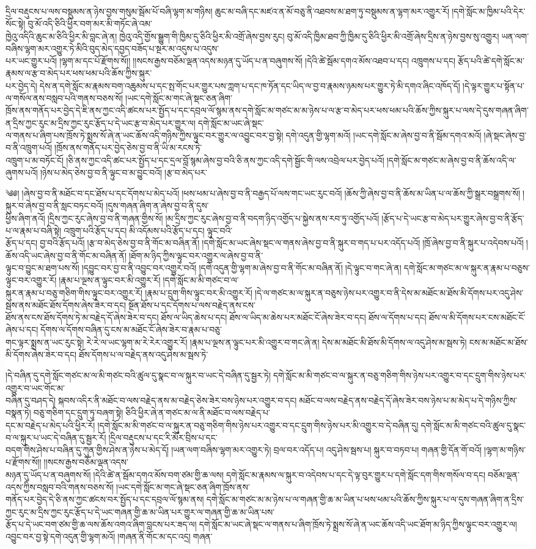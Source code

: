 དྲིལ་བརྡུངས་པ་ལས་བསྡུམས་ན་ཉེས་བྱས་གསུམ་སྦོམ་པོ་བཞི་ལྷག་མ་གཉིས། ཆུང་མ་བཞི་དང་མཛའ་ན་མོ་བཅུ་ནི་འཐབས་མ་ཐག་ཏུ་བསྡུམས་ན་ལྷག་མར་འགྱུར་རོ། །དགེ་སློང་མ་ཁྱིམ་པའི་དེར་སོང་སྟེ། བུ་མོ་འདི་ཅིའི་ཕྱིར་བག་མར་མི་གཏོང་ཞེ་འམ་  
ཁྱེའུ་འདིའི་ཆུང་མ་ཅིའི་ཕྱིར་མི་བླང་ཞེ་ན། ཁྱེའུ་འདི་གྱོས་སྒྱུག་གི་ཁྱིམ་དུ་ཅིའི་ཕྱིར་མི་འགྲོ་ཞེས་བྱས་རུང། བུ་མོ་འདི་ཁྱིམ་ཐབ་ཀྱི་ཁྱིམ་དུ་ཅིའི་ཕྱིར་མི་འགྲོ་ཞེས་དྲིས་ན་ཉེས་བྱས་སུ་འགྱུར། ཡན་ལག་བཞིས་ལྷག་མར་འགྱུར་ཏེ་མིའི་བུད་མེད་དབྱད་བཟོད་པ་སྔར་མ་འདུས་པ་འདུས་  
པར་ཡང་གྱུར་པའོ། །ལྷག་མ་དང་པོ་རྫོགས་སོ།། །།སངས་རྒྱས་བཅོམ་ལྡན་འདས་མཉན་དུ་ཡོད་པ་ན་བཞུགས་སོ། །དེའི་ཚེ་སྦོམ་དགའ་མོས་འཐབ་པ་དང། འཁྲུགས་པ་དང། རྩོད་པའི་ཚེ་དགེ་སློང་མ་རྣམས་ལ་རྩ་བ་མེད་པར་ཕས་ཕམ་པའི་ཆོས་ཀྱིས་སྐུར་  
པར་བྱེད་དེ། དེས་ན་དགེ་སློང་མ་རྣམས་བག་འཆུམས་པ་དང་སྤ་གོང་པར་གྱུར་པས་ཀླག་པ་དང་ཁ་ཏོན་དང་ཡིད་ལ་བྱ་བ་རྣམས་ཉམས་པར་གྱུར་ཏེ་མི་དགའ་ཞིང་འཁོད་དོ། །དེ་ལྟར་གྱུར་པ་སྟོན་པ་ལ་གསོལ་ནས་བསླབ་པའི་གནས་བཅས་སོ། །ཡང་དགེ་སློང་མ་གང་ཞེ་སྡང་ཅན་ཞིག་  
ཁྲོས་ནས་གནོད་པར་བྱེད་དེ་ཇི་ནས་ཀྱང་འདི་ཚངས་པར་སྤྱོད་པ་དང་དབྲལ་ལོ་སྙམ་ནས་དགེ་སློང་མ་གཙང་མ་མ་ཉེས་པ་ལ་རྩ་བ་མེད་པར་ཕས་ཕམ་པའི་ཆོས་ཀྱིས་སྐུར་པ་ལས་དེ་དུས་གཞན་ཞིག་ན་དྲིས་ཀྱང་རུང་མ་དྲིས་ཀྱང་རུང་རྩོད་པ་དེ་ཡང་རྩ་བ་མེད་པར་གྱུར་ལ། དགེ་སློང་མ་ཡང་ཞེ་སྡང་  
ལ་གནས་པ་ཞིག་པས་ཁྲོས་ཏེ་སྨྲས་སོ་ཞེ་ན་ཡང་ཆོས་འདི་གཉིས་ཀྱིས་ལྟུང་བར་གྱུར་ལ་འབྱུང་བར་བྱ་སྟེ། དགེ་འདུན་གྱི་ལྷག་མའོ། །ཡང་དགེ་སློང་མ་ཞེས་བྱ་བ་ནི་སྦོམ་དགའ་མའོ། །ཞེ་སྡང་ཞེས་བྱ་བ་ནི་འཁྲུག་པའོ། །ཁྲོས་ནས་གནོད་པར་བྱེད་ཅེས་བྱ་བ་ནི་ཡི་མ་རངས་ཏེ་  
འཁྲུག་པ་མ་བཏོང་ངོ། །ཅི་ནས་ཀྱང་འདི་ཚང་པར་སྤྱོད་པ་དང་དྲལ་བློ་སྙམ་ཞེས་བྱ་བའི་ཅི་ནས་ཀྱང་འདི་དགེ་སྦྱོང་གི་ལས་འབྲེལ་པར་བྱེད་པའོ། །དགེ་སློང་མ་གཙང་མ་ཞེས་བྱ་བ་ནི་ཆོས་འདི་ལ་ཞུགས་པའོ། །ཉེས་པ་མེད་ཅེས་བྱ་བ་ནི་ལྟུང་བ་མ་བྱུང་བའོ། །རྩ་བ་མེད་པར་  
  
༄༅། །ཞེས་བྱ་བ་ནི་མཐོང་བ་དང་ཐོས་པ་དང་དོགས་པ་མེད་པའོ། །ཕས་ཕམ་པ་ཞེས་བྱ་བ་ནི་བརྒྱད་པོ་ལས་གང་ཡང་རུང་བའོ། །ཆོས་ཀྱི་ཞེས་བྱ་བ་ནི་ཆོས་མ་ཡིན་པ་ལ་ཆོས་ཀྱི་སྒྲར་བསྒྲགས་སོ། །སྐུར་བ་ཞེས་བྱ་བ་ནི་སླང་བཏང་བའོ། །དུས་གཞན་ཞིག་ན་ཞེས་བྱ་བ་ནི་དུས་  
ཕྱིས་ཞིག་ནའོ། །དྲིས་ཀྱང་རུང་ཞེས་བྱ་བ་ནི་གཞན་གྱིས་སོ། །མ་དྲིས་ཀྱང་རུང་ཞེས་བྱ་བ་ནི་བདག་ཉིད་འགྱོད་པ་སྐྱེས་ནས་རབ་ཏུ་འགྱོད་པའོ། །རྩོད་པ་དེ་ཡང་རྩ་བ་མེད་པར་གྱུར་ཞེས་བྱ་བ་ནི་རྩོད་པ་ལ་རྣམ་པ་བཞི་སྟེ། འཁྲུག་པའི་རྩོད་པ་དང། མི་འདོམས་པའི་རྩོད་པ་དང། ལྟུང་བའི་  
རྩོད་པ་དང། བྱ་བའི་རྩོད་པའོ། །རྩ་བ་མེད་ཅེས་བྱ་བ་ནི་གོང་མ་བཞིན་ནོ། །དགེ་སློང་མ་ཡང་ཞེས་སྡང་ལ་གནས་ཞེས་བྱ་བ་ནི་སྐུར་བ་གད་པ་པར་འདོད་པའོ། །ཁྲོ་ཞེས་བྱ་བ་ནི་སྐུར་པ་འདེབས་པའོ། །ཆོས་འདི་ཡང་ཞེས་བྱ་བ་ནི་གོང་མ་བཞིན་ནོ། །ཐོག་མ་ཉིད་ཀྱིས་ལྟུང་བར་འགྱུར་ལ་ཞེས་བྱ་བ་ནི་  
ལྟུང་བ་བྱུང་མ་ཐག་པས་སོ། །དབྱུང་བར་བྱ་བ་ནི་འབྱུང་བར་འགྱུར་བའོ། །དགེ་འདུན་གྱི་ལྷག་མ་ཞེས་བྱ་བ་ནི་གོང་མ་བཞིན་ནོ། །དེ་ལྟུང་བ་གང་ཞེ་ན། དགེ་སློང་མ་གཙང་མ་ལ་སྐུར་ན་རྣམ་པ་བཅུས་ལྟུང་བར་འགྱུར་རོ། །རྣམ་པ་ལྔས་ན་ལྟུང་བར་མི་འགྱུར་རོ། །དགེ་སློང་མ་མི་གཙང་བ་ལ་  
སྐུར་ན་རྣམ་པ་བཅུ་གཅིག་གིས་ལྟུང་བར་འགྱུར་རོ། །རྣམ་པ་དྲུག་གིས་ལྟུང་བར་མི་འགྱུར་རོ། །དེ་ལ་གཙང་མ་ལ་སྐུར་ན་བཅུས་ཉེས་པར་འགྱུར་བ་ནི་དེས་མ་མཐོང་མ་ཐོས་མི་དོགས་པར་འདུ་ཤེས་སྦས་ནས་མཐོང་ཐོས་དོགས་ཞེས་ཟེར་བ་དང། སྔོན་ཐོས་པ་དང་དོགས་པ་ལས་བརྗེད་ནས་ངས་  
ཐོས་ནས་ངས་ཐོས་དོགས་ཏེ་མ་བརྗེད་དོ་ཞེས་ཟེར་བ་དང། ཐོས་ལ་ཡིད་ཆེས་པ་དང། ཐོས་ལ་ཡིད་མ་ཆེས་པར་མཐོང་ངོ་ཞེས་ཟེར་བ་དང། ཐོས་ལ་དོགས་པ་དང། ཐོས་ལ་མི་དོགས་པར་ངས་མཐོང་ངོ་ཞེས་པ་དང། དོགས་ལ་དོགས་བཞིན་དུ་ངས་མ་མཐོང་ངོ་ཞེས་ཟེར་བ་རྣམ་པ་བཅུ་  
གང་ལྟར་སྨྲས་ན་ཡང་རུང་སྟེ། རེ་རེ་ལ་ཡང་ལྷག་མ་རེ་རེར་འགྱུར་རོ། །རྣམ་པ་ལྔས་ན་ལྟུང་པར་མི་འགྱུར་བ་གང་ཞེ་ན། དེས་མ་མཐོང་མི་ཐོས་མི་དོགས་ལ་འདུ་ཤེས་མ་སྦས་ཏེ། ངས་མ་མཐོང་མ་ཐོས་མི་དོགས་ཞེས་ཟེར་བ་དང། ཐོས་དོགས་པ་ལ་བརྗེད་ནས་འདུ་ཤེས་མ་སྦས་ཏེ་  
  
།དེ་བཞིན་དུ་དགེ་སློང་གཙང་མ་ལ་མི་གཙང་བའི་ཚུལ་དུ་སྣང་བ་ལ་སྐུར་བ་ཡང་དེ་བཞིན་དུ་སྦྱར་ཏེ། དགེ་སློང་མ་མི་གཙང་བ་ལ་སྐུར་ན་བཅུ་གཅིག་གིས་ཉེས་པར་འགྱུར་བ་དང་དྲུག་གིས་ཉེས་པར་འགྱུར་བ་ཡང་གོང་མ་  
བཞིན་དུ་བཤད་དེ། སྐབས་འདིར་ནི་མཐོང་བ་ལས་བརྗེད་ནས་མ་བརྗེད་ཅེས་ཟེར་བས་ཉེས་པར་འགྱུར་བ་དང། མཐོང་བ་ལས་བརྗེད་ནས་བརྗེད་དོ་ཞེས་ཟེར་བས་ཉེས་པ་མ་མེད་པ་དེ་གཉིས་ཀྱིས་བསྣན་ཏེ། བཅུ་གཅིག་དང་དྲུག་ཏུ་བཞག་སྟེ། ཅིའི་ཕྱིར་ཞེ་ན་གཙང་མ་ལ་ནི་མཐོང་བ་ལས་བརྗེད་པ་  
དང་མ་བརྗེད་པ་མེད་པའི་ཕྱིར་རོ། །དགེ་སློང་མ་མི་གཙང་བ་ལ་སྐུར་ན་བཅུ་གཅིག་གིས་ཉེས་པར་འགྱུར་བ་དང་དྲུག་གིས་ཉེས་པར་མི་འགྱུར་བ་དེ་བཞིན་དུ། དགེ་སློང་མ་མི་གཙང་བའི་ཚུལ་དུ་སྣང་བ་ལ་སྐུར་པ་ཡང་དེ་བཞིན་དུ་སྦྱར་རོ། །དྲིལ་བརྡུངས་པ་དང་རི་མོར་བྲིས་པ་དང་  
བདག་གིས་ཤེས་པ་བཞིན་དུ་ཀུན་གྱིས་ཤེས་ན་ཉེས་པ་མེད་དོ། །ཡན་ལག་བཞིས་ལྷག་མར་འགྱུར་ཏེ། བྲལ་བར་འདོད་པ། འདུ་ཤེས་སྦས་པ། སྐུར་བ་བཏབ་པ། གཞན་གྱི་དོན་གོ་བའོ། །ལྷག་མ་གཉིས་པ་རྫོགས་སོ།། །།སངས་རྒྱས་བཅོམ་ལྡན་འདས་  
མཉན་དུ་ཡོད་པ་ན་བཞུགས་སོ། །དེའི་ཚེ་ན་སྦོམ་དགའ་མོས་བག་ཙམ་གྱི་ཆ་ལས། དགེ་སློང་མ་རྣམས་ལ་སྐུར་བ་འདེབས་པ་དང་དེ་ལྟ་བུར་གྱུར་པ་དགེ་སློང་དག་གིས་གསོལ་བ་དང། བཅོམ་ལྡན་འདས་ཀྱིས་བསླབ་བའི་གནས་བཅས་སོ། །ཡང་དགེ་སློང་མ་གང་ཞེ་སྡང་ཅན་ཞིག་ཁྲོས་ནས་  
གནོད་པར་བྱེད་དེ་ཅི་ནས་ཀྱང་ཚངས་བར་སྤྱོད་པ་དང་དབྲལ་ལོ་སྙམ་ནས། དགེ་སློང་མ་གཙང་མ་མ་ཉེས་པ་ལ་གཞན་གྱི་ཆ་མ་ཡིན་པ་ཕས་ཕམ་པའི་ཆོས་ཀྱིས་སྐུར་པ་ལ་དུས་གཞན་ཞིག་ན་དྲིས་ཀྱང་རུང་མ་དྲིས་ཀྱང་རུང་རྩོད་པ་དེ་ཡང་གཞན་གྱི་ཆ་མ་ཡིན་པར་གྱུར་ལ་གཞན་གྱི་ཆ་མ་ཡིན་པས་  
རྩོད་པ་དེ་ཡང་བག་ཙམ་གྱི་ཆ་ལས་ཆོས་འགའ་ཞིག་བླངས་པར་ཟད་ལ། དགེ་སློང་མ་ཡང་ཞེ་སྡང་ལ་གནས་པ་ཞིག་ཁྲོས་ཏེ་སྨྲས་སོ་ཞེ་ན་ཡང་ཆོས་འདི་ཡང་ཐོག་མ་ཉིད་ཀྱིས་ལྟུང་བར་འགྱུར་ལ། འབྱུང་བར་བྱ་སྟེ་དགེ་འདུན་གྱི་ལྷག་མའོ། །གཞན་ནི་གོང་མ་དང་འདྲ། གཞན་  
  